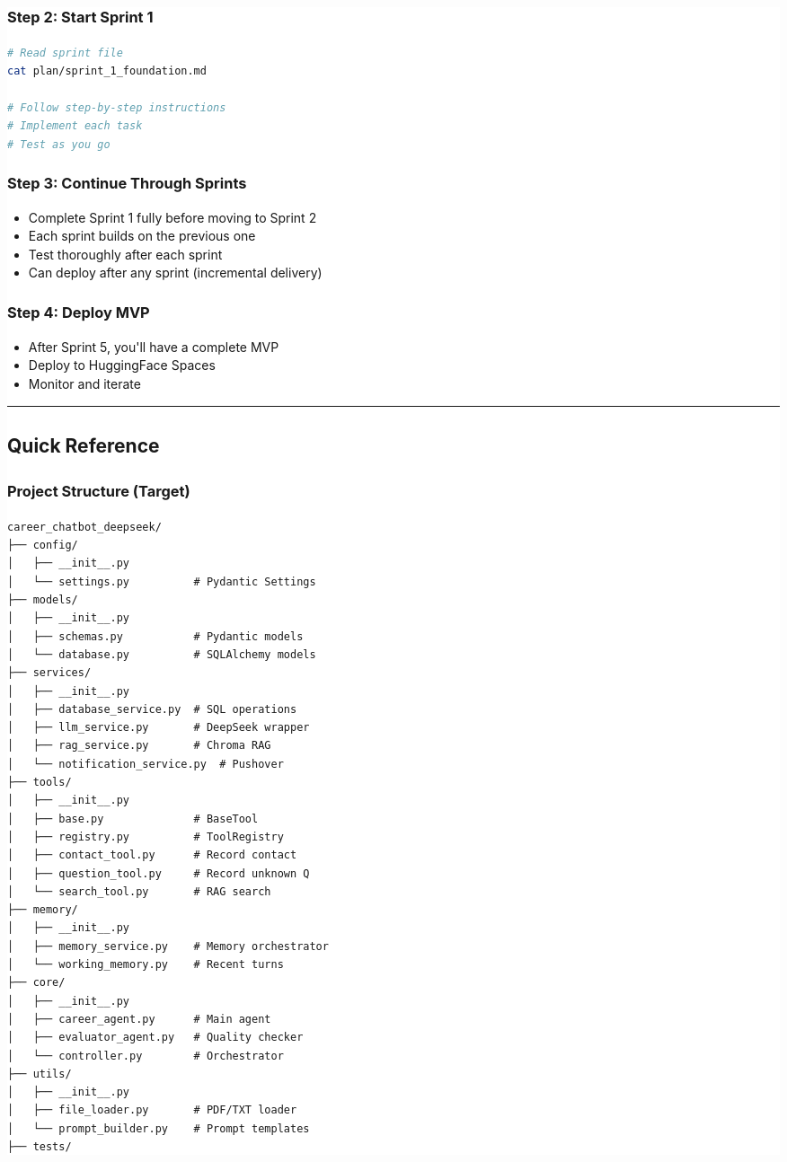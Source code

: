 ### Step 2: Start Sprint 1
```bash
# Read sprint file
cat plan/sprint_1_foundation.md

# Follow step-by-step instructions
# Implement each task
# Test as you go
```

### Step 3: Continue Through Sprints
- Complete Sprint 1 fully before moving to Sprint 2
- Each sprint builds on the previous one
- Test thoroughly after each sprint
- Can deploy after any sprint (incremental delivery)

### Step 4: Deploy MVP
- After Sprint 5, you'll have a complete MVP
- Deploy to HuggingFace Spaces
- Monitor and iterate

---

## Quick Reference

### Project Structure (Target)
```
career_chatbot_deepseek/
├── config/
│   ├── __init__.py
│   └── settings.py          # Pydantic Settings
├── models/
│   ├── __init__.py
│   ├── schemas.py           # Pydantic models
│   └── database.py          # SQLAlchemy models
├── services/
│   ├── __init__.py
│   ├── database_service.py  # SQL operations
│   ├── llm_service.py       # DeepSeek wrapper
│   ├── rag_service.py       # Chroma RAG
│   └── notification_service.py  # Pushover
├── tools/
│   ├── __init__.py
│   ├── base.py              # BaseTool
│   ├── registry.py          # ToolRegistry
│   ├── contact_tool.py      # Record contact
│   ├── question_tool.py     # Record unknown Q
│   └── search_tool.py       # RAG search
├── memory/
│   ├── __init__.py
│   ├── memory_service.py    # Memory orchestrator
│   └── working_memory.py    # Recent turns
├── core/
│   ├── __init__.py
│   ├── career_agent.py      # Main agent
│   ├── evaluator_agent.py   # Quality checker
│   └── controller.py        # Orchestrator
├── utils/
│   ├── __init__.py
│   ├── file_loader.py       # PDF/TXT loader
│   └── prompt_builder.py    # Prompt templates
├── tests/
```